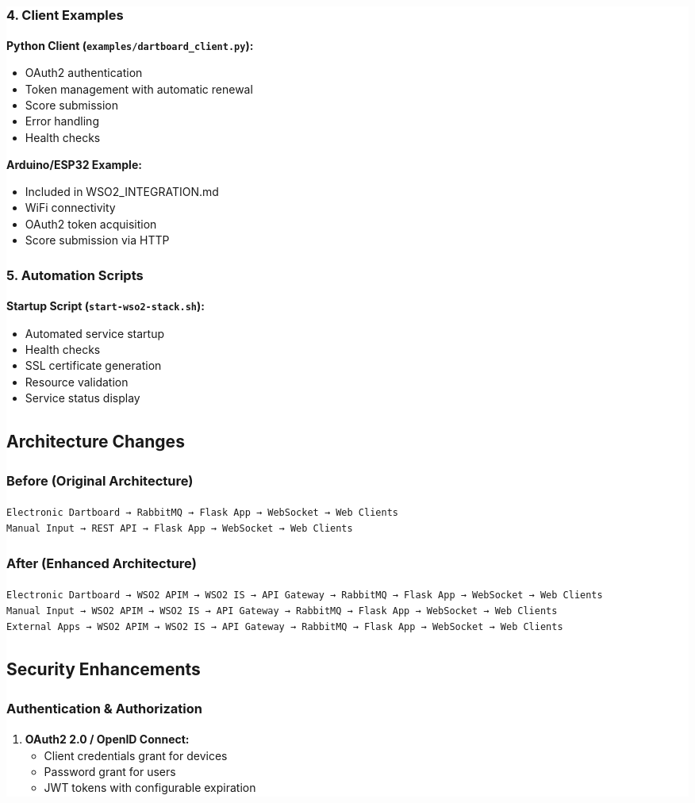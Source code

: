 ### 4. Client Examples

**Python Client (`examples/dartboard_client.py`):**

- OAuth2 authentication
- Token management with automatic renewal
- Score submission
- Error handling
- Health checks

**Arduino/ESP32 Example:**

- Included in WSO2_INTEGRATION.md
- WiFi connectivity
- OAuth2 token acquisition
- Score submission via HTTP

### 5. Automation Scripts

**Startup Script (`start-wso2-stack.sh`):**

- Automated service startup
- Health checks
- SSL certificate generation
- Resource validation
- Service status display

## Architecture Changes

### Before (Original Architecture)

```
Electronic Dartboard → RabbitMQ → Flask App → WebSocket → Web Clients
Manual Input → REST API → Flask App → WebSocket → Web Clients
```

### After (Enhanced Architecture)

```
Electronic Dartboard → WSO2 APIM → WSO2 IS → API Gateway → RabbitMQ → Flask App → WebSocket → Web Clients
Manual Input → WSO2 APIM → WSO2 IS → API Gateway → RabbitMQ → Flask App → WebSocket → Web Clients
External Apps → WSO2 APIM → WSO2 IS → API Gateway → RabbitMQ → Flask App → WebSocket → Web Clients
```

## Security Enhancements

### Authentication & Authorization

1. **OAuth2 2.0 / OpenID Connect:**
   - Client credentials grant for devices
   - Password grant for users
   - JWT tokens with configurable expiration
